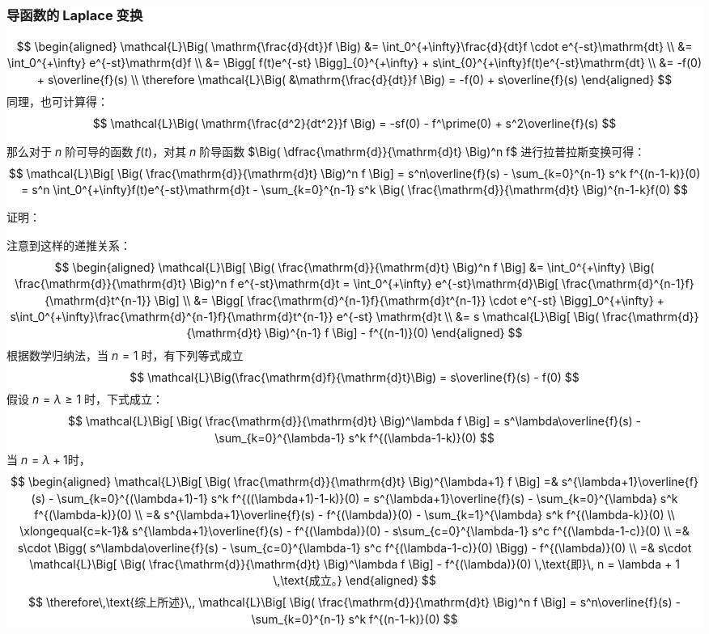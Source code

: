 ### 导函数的 Laplace 变换

$$
\begin{aligned}
    \mathcal{L}\Big( \mathrm{\frac{d}{dt}}f \Big) &= \int_0^{+\infty}\frac{d}{dt}f \cdot e^{-st}\mathrm{dt} \\
    &= \int_0^{+\infty} e^{-st}\mathrm{d}f \\
    &= \Bigg[ f(t)e^{-st} \Bigg]_{0}^{+\infty} + s\int_{0}^{+\infty}f(t)e^{-st}\mathrm{dt} \\
    &= -f(0) + s\overline{f}(s) \\
    \therefore \mathcal{L}\Big( &\mathrm{\frac{d}{dt}}f \Big) = -f(0) + s\overline{f}(s)
\end{aligned}
$$
同理，也可计算得：
$$
\mathcal{L}\Big( \mathrm{\frac{d^2}{dt^2}}f \Big) = -sf(0) - f^\prime(0) + s^2\overline{f}(s)
$$

那么对于 $n$ 阶可导的函数 $f(t)$，对其 $n$ 阶导函数 $\Big( \dfrac{\mathrm{d}}{\mathrm{d}t} \Big)^n f$ 进行拉普拉斯变换可得：
$$
\mathcal{L}\Big[ \Big( \frac{\mathrm{d}}{\mathrm{d}t} \Big)^n f \Big] = s^n\overline{f}(s) - \sum_{k=0}^{n-1} s^k f^{(n-1-k)}(0) = s^n \int_0^{+\infty}f(t)e^{-st}\mathrm{d}t - \sum_{k=0}^{n-1} s^k \Big( \frac{\mathrm{d}}{\mathrm{d}t} \Big)^{n-1-k}f(0)
$$

证明：

注意到这样的递推关系：
$$
\begin{aligned}
    \mathcal{L}\Big[ \Big( \frac{\mathrm{d}}{\mathrm{d}t} \Big)^n f \Big] &= \int_0^{+\infty} \Big( \frac{\mathrm{d}}{\mathrm{d}t} \Big)^n f e^{-st}\mathrm{d}t = \int_0^{+\infty} e^{-st}\mathrm{d}\Big[ \frac{\mathrm{d}^{n-1}f}{\mathrm{d}t^{n-1}} \Big] \\
    &= \Bigg[ \frac{\mathrm{d}^{n-1}f}{\mathrm{d}t^{n-1}} \cdot e^{-st} \Bigg]_0^{+\infty} + s\int_0^{+\infty}\frac{\mathrm{d}^{n-1}f}{\mathrm{d}t^{n-1}} e^{-st} \mathrm{d}t \\
    &= s \mathcal{L}\Big[ \Big( \frac{\mathrm{d}}{\mathrm{d}t} \Big)^{n-1} f \Big] - f^{(n-1)}(0)
\end{aligned}
$$
根据数学归纳法，当 $n = 1$ 时，有下列等式成立
$$
\mathcal{L}\Big(\frac{\mathrm{d}f}{\mathrm{d}t}\Big) = s\overline{f}(s) - f(0)
$$
假设 $n = \lambda \geq 1$ 时，下式成立：
$$
\mathcal{L}\Big[ \Big( \frac{\mathrm{d}}{\mathrm{d}t} \Big)^\lambda f \Big] = s^\lambda\overline{f}(s) - \sum_{k=0}^{\lambda-1} s^k f^{(\lambda-1-k)}(0)
$$
当 $n = \lambda+1$时，
$$
\begin{aligned}
    \mathcal{L}\Big[ \Big( \frac{\mathrm{d}}{\mathrm{d}t} \Big)^{\lambda+1} f \Big] =& s^{\lambda+1}\overline{f}(s) - \sum_{k=0}^{(\lambda+1)-1} s^k f^{((\lambda+1)-1-k)}(0) = s^{\lambda+1}\overline{f}(s) - \sum_{k=0}^{\lambda} s^k f^{(\lambda-k)}(0) \\
    =& s^{\lambda+1}\overline{f}(s) - f^{(\lambda)}(0) - \sum_{k=1}^{\lambda} s^k f^{(\lambda-k)}(0) \\
    \xlongequal{c=k-1}& s^{\lambda+1}\overline{f}(s) - f^{(\lambda)}(0) - s\sum_{c=0}^{\lambda-1} s^c f^{(\lambda-1-c)}(0) \\
    =& s\cdot \Bigg( s^\lambda\overline{f}(s) - \sum_{c=0}^{\lambda-1} s^c f^{(\lambda-1-c)}(0) \Bigg) - f^{(\lambda)}(0) \\
    =& s\cdot \mathcal{L}\Big[ \Big( \frac{\mathrm{d}}{\mathrm{d}t} \Big)^\lambda f \Big] - f^{(\lambda)}(0) \,\text{即}\, n = \lambda + 1 \,\text{成立。}
\end{aligned}
$$
$$
\therefore\,\text{综上所述}\,, \mathcal{L}\Big[ \Big( \frac{\mathrm{d}}{\mathrm{d}t} \Big)^n f \Big] = s^n\overline{f}(s) - \sum_{k=0}^{n-1} s^k f^{(n-1-k)}(0)
$$